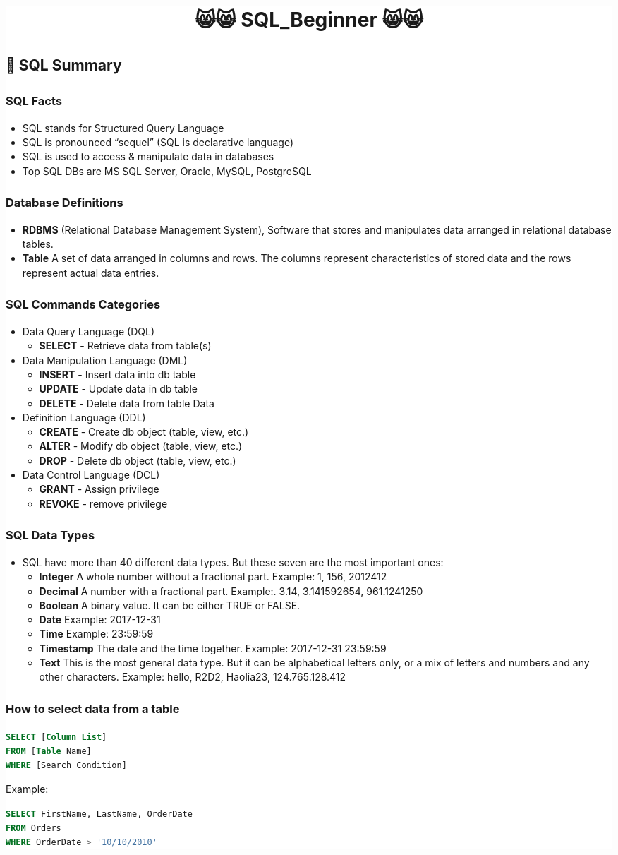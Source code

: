 #  <p align="center"> 😸😸 SQL_Beginner 😸😸
## 📔 SQL Summary
### SQL Facts
- SQL stands for Structured Query Language 
- SQL is pronounced “sequel” (SQL is declarative language)
- SQL is used to access & manipulate data in databases 
- Top SQL DBs are MS SQL Server, Oracle, MySQL, PostgreSQL

### Database Definitions
- **RDBMS** (Relational Database Management System), Software that stores and manipulates data arranged in relational database tables. 
- **Table** A set of data arranged in columns and rows. The columns represent characteristics of stored data and the rows represent actual data entries.

### SQL Commands Categories
- Data Query Language (DQL) 
	* **SELECT** - Retrieve data from table(s) 
- Data Manipulation Language (DML)  
	* **INSERT** - Insert data into db table 
	* **UPDATE** - Update data in db table 
	* **DELETE** - Delete data from table Data 
- Definition Language (DDL) 
	* **CREATE** - Create db object (table, view, etc.) 
	* **ALTER** - Modify db object (table, view, etc.)  
	* **DROP** - Delete db object (table, view, etc.) 
- Data Control Language (DCL) 
	* **GRANT** - Assign privilege  
	* **REVOKE** - remove privilege

### SQL Data Types
- SQL have more than 40 different data types. But these seven are the most important ones:
	* **Integer** A whole number without a fractional part. Example: 1, 156, 2012412
	* **Decimal** A number with a fractional part. Example:. 3.14, 3.141592654, 961.1241250
	* **Boolean** A binary value. It can be either TRUE or FALSE.
	* **Date**  Example: 2017-12-31
	* **Time** Example: 23:59:59
	* **Timestamp** The date and the time together. Example: 2017-12-31 23:59:59
	* **Text** This is the most general data type. But it can be alphabetical letters only, or a mix of letters and numbers and any other characters. Example: hello, R2D2, Haolia23, 124.765.128.412

### How to select data from a table
```sql
SELECT [Column List]
FROM [Table Name]
WHERE [Search Condition] 
```
Example:
```sql
SELECT FirstName, LastName, OrderDate 
FROM Orders 
WHERE OrderDate > '10/10/2010'
```
